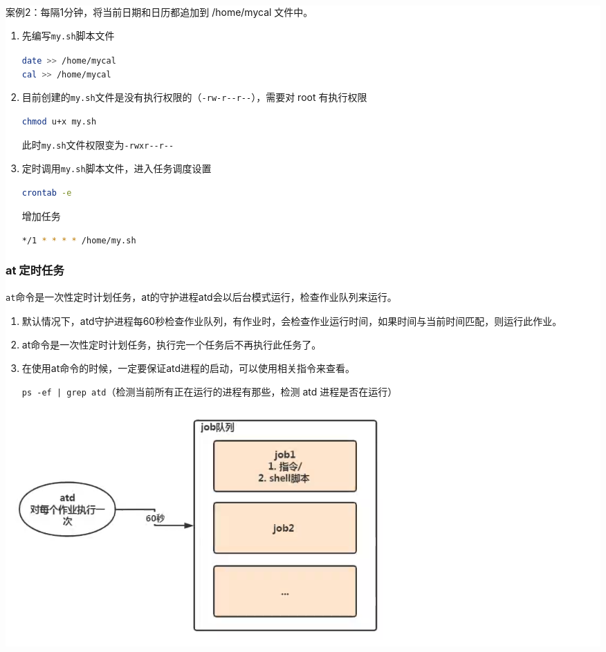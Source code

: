案例2：每隔1分钟，将当前日期和日历都追加到 /home/mycal 文件中。

1. 先编写`my.sh`脚本文件

   ```sh
   date >> /home/mycal
   cal >> /home/mycal
   ```

2. 目前创建的`my.sh`文件是没有执行权限的（`-rw-r--r--`），需要对 root 有执行权限

   ```sh
   chmod u+x my.sh
   ```

   此时`my.sh`文件权限变为`-rwxr--r--`

3. 定时调用`my.sh`脚本文件，进入任务调度设置

   ```sh
   crontab -e
   ```

   增加任务

   ```sh
   */1 * * * * /home/my.sh
   ```

   

### at 定时任务

`at`命令是一次性定时计划任务，at的守护进程atd会以后台模式运行，检查作业队列来运行。

1. 默认情况下，atd守护进程每60秒检查作业队列，有作业时，会检查作业运行时间，如果时间与当前时间匹配，则运行此作业。

2. at命令是一次性定时计划任务，执行完一个任务后不再执行此任务了。

3. 在使用at命令的时候，一定要保证atd进程的启动，可以使用相关指令来查看。

   `ps -ef | grep atd`（检测当前所有正在运行的进程有那些，检测 atd 进程是否在运行）

![image-20241008103416097](Senior.assets/image-20241008103416097.png)
